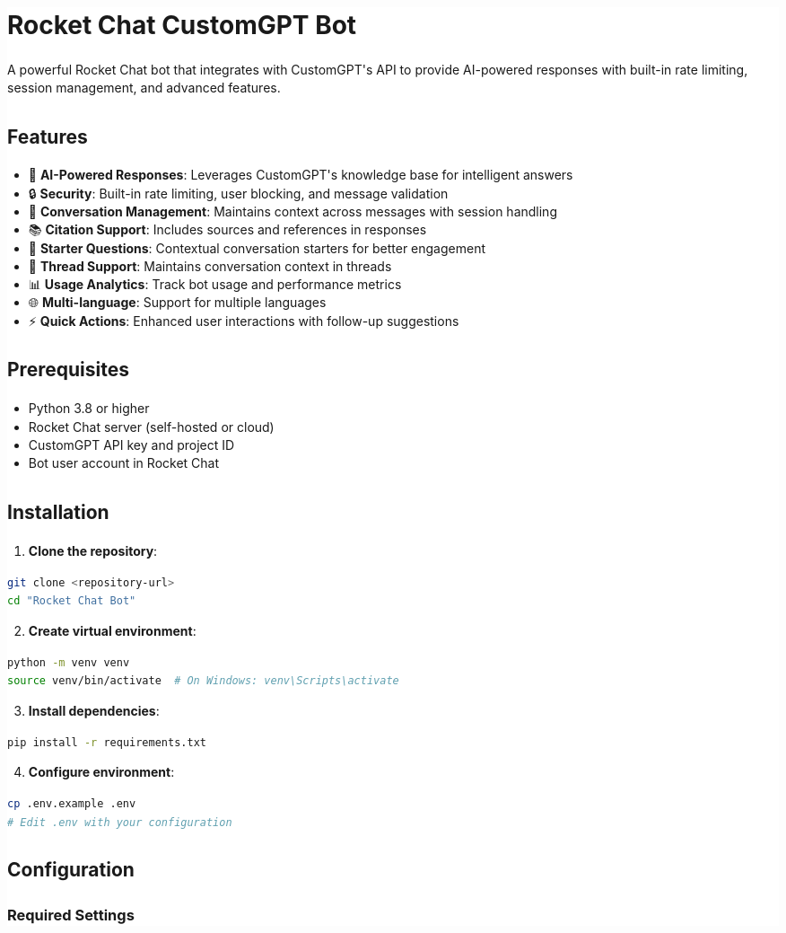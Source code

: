 # Rocket Chat CustomGPT Bot

A powerful Rocket Chat bot that integrates with CustomGPT's API to provide AI-powered responses with built-in rate limiting, session management, and advanced features.

## Features

- 🤖 **AI-Powered Responses**: Leverages CustomGPT's knowledge base for intelligent answers
- 🔒 **Security**: Built-in rate limiting, user blocking, and message validation
- 💬 **Conversation Management**: Maintains context across messages with session handling
- 📚 **Citation Support**: Includes sources and references in responses
- 🎯 **Starter Questions**: Contextual conversation starters for better engagement
- 🧵 **Thread Support**: Maintains conversation context in threads
- 📊 **Usage Analytics**: Track bot usage and performance metrics
- 🌐 **Multi-language**: Support for multiple languages
- ⚡ **Quick Actions**: Enhanced user interactions with follow-up suggestions

## Prerequisites

- Python 3.8 or higher
- Rocket Chat server (self-hosted or cloud)
- CustomGPT API key and project ID
- Bot user account in Rocket Chat

## Installation

1. **Clone the repository**:
```bash
git clone <repository-url>
cd "Rocket Chat Bot"
```

2. **Create virtual environment**:
```bash
python -m venv venv
source venv/bin/activate  # On Windows: venv\Scripts\activate
```

3. **Install dependencies**:
```bash
pip install -r requirements.txt
```

4. **Configure environment**:
```bash
cp .env.example .env
# Edit .env with your configuration
```

## Configuration

### Required Settings
